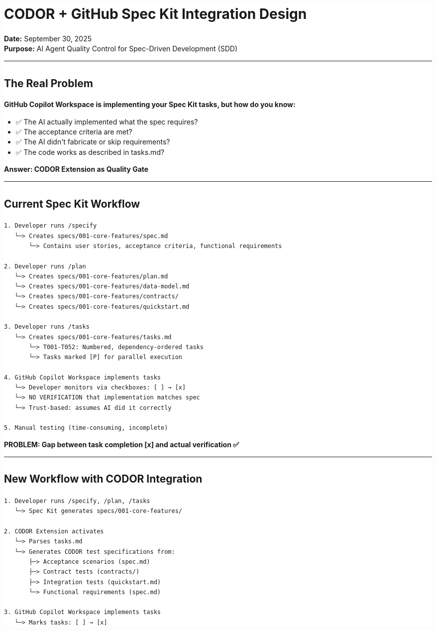 # CODOR + GitHub Spec Kit Integration Design
**Date:** September 30, 2025  
**Purpose:** AI Agent Quality Control for Spec-Driven Development (SDD)

---

## The Real Problem

**GitHub Copilot Workspace is implementing your Spec Kit tasks, but how do you know:**
- ✅ The AI actually implemented what the spec requires?
- ✅ The acceptance criteria are met?
- ✅ The AI didn't fabricate or skip requirements?
- ✅ The code works as described in tasks.md?

**Answer: CODOR Extension as Quality Gate**

---

## Current Spec Kit Workflow

```
1. Developer runs /specify
   └─> Creates specs/001-core-features/spec.md
       └─> Contains user stories, acceptance criteria, functional requirements

2. Developer runs /plan
   └─> Creates specs/001-core-features/plan.md
   └─> Creates specs/001-core-features/data-model.md
   └─> Creates specs/001-core-features/contracts/
   └─> Creates specs/001-core-features/quickstart.md

3. Developer runs /tasks
   └─> Creates specs/001-core-features/tasks.md
       └─> T001-T052: Numbered, dependency-ordered tasks
       └─> Tasks marked [P] for parallel execution

4. GitHub Copilot Workspace implements tasks
   └─> Developer monitors via checkboxes: [ ] → [x]
   └─> NO VERIFICATION that implementation matches spec
   └─> Trust-based: assumes AI did it correctly

5. Manual testing (time-consuming, incomplete)
```

**PROBLEM: Gap between task completion [x] and actual verification ✅**

---

## New Workflow with CODOR Integration

```
1. Developer runs /specify, /plan, /tasks
   └─> Spec Kit generates specs/001-core-features/

2. CODOR Extension activates
   └─> Parses tasks.md
   └─> Generates CODOR test specifications from:
       ├─> Acceptance scenarios (spec.md)
       ├─> Contract tests (contracts/)
       ├─> Integration tests (quickstart.md)
       └─> Functional requirements (spec.md)

3. GitHub Copilot Workspace implements tasks
   └─> Marks tasks: [ ] → [x]
```